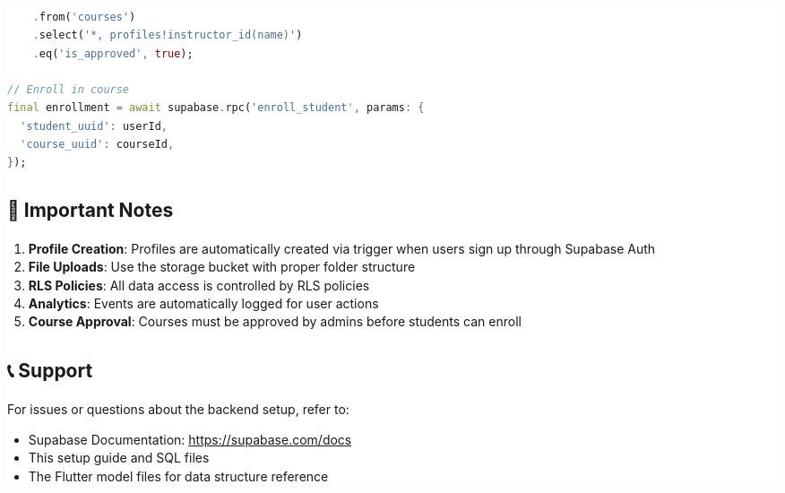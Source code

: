 ```dart
    .from('courses')
    .select('*, profiles!instructor_id(name)')
    .eq('is_approved', true);

// Enroll in course
final enrollment = await supabase.rpc('enroll_student', params: {
  'student_uuid': userId,
  'course_uuid': courseId,
});
```

## 🚨 Important Notes

1. **Profile Creation**: Profiles are automatically created via trigger when users sign up through Supabase Auth
2. **File Uploads**: Use the storage bucket with proper folder structure
3. **RLS Policies**: All data access is controlled by RLS policies
4. **Analytics**: Events are automatically logged for user actions
5. **Course Approval**: Courses must be approved by admins before students can enroll

## 📞 Support

For issues or questions about the backend setup, refer to:
- Supabase Documentation: https://supabase.com/docs
- This setup guide and SQL files
- The Flutter model files for data structure reference
